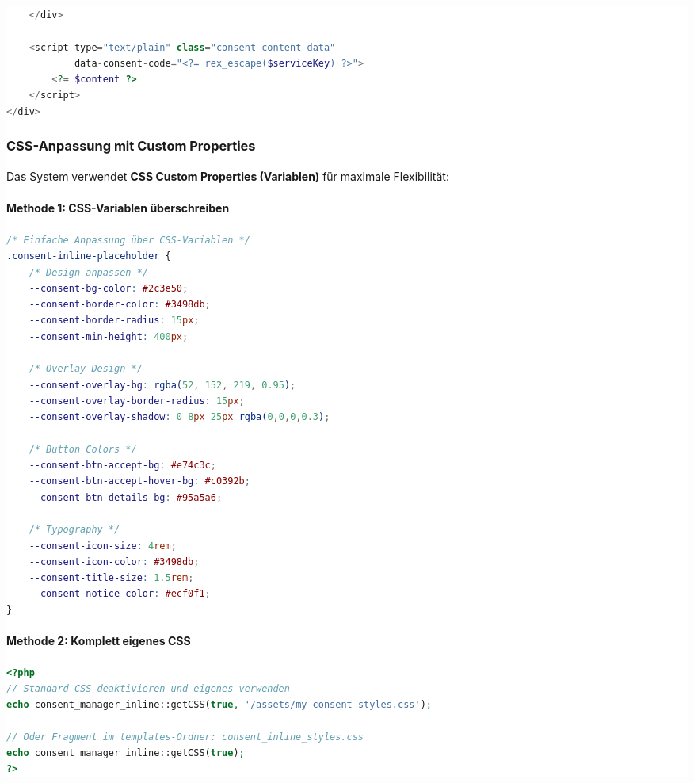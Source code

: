 ```php
    </div>
    
    <script type="text/plain" class="consent-content-data" 
            data-consent-code="<?= rex_escape($serviceKey) ?>">
        <?= $content ?>
    </script>
</div>
```

### CSS-Anpassung mit Custom Properties

Das System verwendet **CSS Custom Properties (Variablen)** für maximale Flexibilität:

#### **Methode 1: CSS-Variablen überschreiben**

```css
/* Einfache Anpassung über CSS-Variablen */
.consent-inline-placeholder {
    /* Design anpassen */
    --consent-bg-color: #2c3e50; 
    --consent-border-color: #3498db;
    --consent-border-radius: 15px;
    --consent-min-height: 400px;
    
    /* Overlay Design */
    --consent-overlay-bg: rgba(52, 152, 219, 0.95);
    --consent-overlay-border-radius: 15px;
    --consent-overlay-shadow: 0 8px 25px rgba(0,0,0,0.3);
    
    /* Button Colors */
    --consent-btn-accept-bg: #e74c3c;
    --consent-btn-accept-hover-bg: #c0392b;
    --consent-btn-details-bg: #95a5a6;
    
    /* Typography */
    --consent-icon-size: 4rem;
    --consent-icon-color: #3498db;
    --consent-title-size: 1.5rem;
    --consent-notice-color: #ecf0f1;
}
```

#### **Methode 2: Komplett eigenes CSS**

```php
<?php
// Standard-CSS deaktivieren und eigenes verwenden
echo consent_manager_inline::getCSS(true, '/assets/my-consent-styles.css');

// Oder Fragment im templates-Ordner: consent_inline_styles.css
echo consent_manager_inline::getCSS(true);
?>
```

